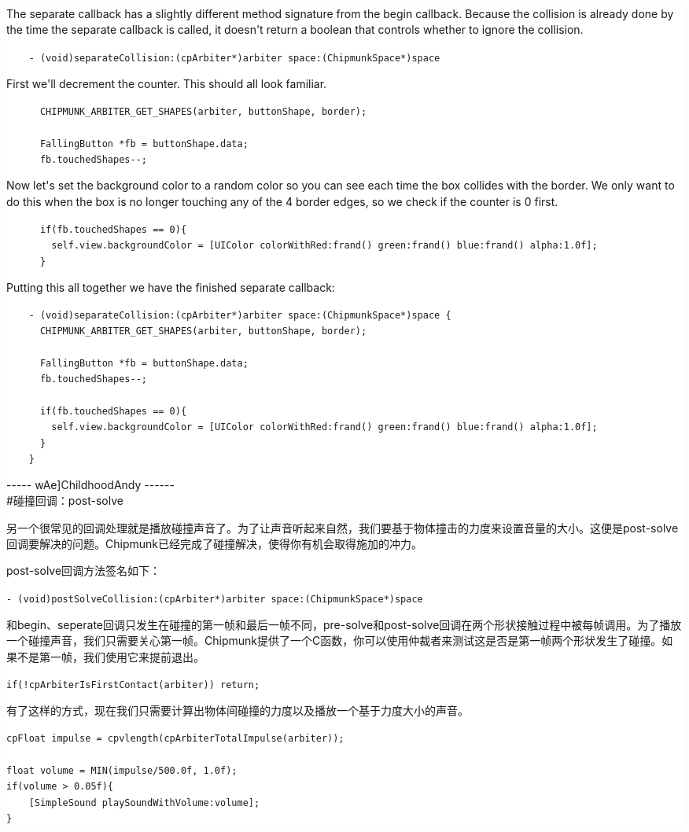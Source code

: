 The separate callback has a slightly different method signature from the begin callback. Because the collision is already done by the time the separate callback is called, it doesn't return a boolean that controls whether to ignore the collision.
        
        - (void)separateCollision:(cpArbiter*)arbiter space:(ChipmunkSpace*)space
 
First we'll decrement the counter. This should all look familiar.
        
          CHIPMUNK_ARBITER_GET_SHAPES(arbiter, buttonShape, border);
          
          FallingButton *fb = buttonShape.data;
          fb.touchedShapes--;
          
Now let's set the background color to a random color so you can see each time the box collides with the border. We only want to do this when the box is no longer touching any of the 4 border edges, so we check if the counter is 0 first.

          if(fb.touchedShapes == 0){
            self.view.backgroundColor = [UIColor colorWithRed:frand() green:frand() blue:frand() alpha:1.0f];
          }
          
Putting this all together we have the finished separate callback:
        
        - (void)separateCollision:(cpArbiter*)arbiter space:(ChipmunkSpace*)space {
          CHIPMUNK_ARBITER_GET_SHAPES(arbiter, buttonShape, border);
          
          FallingButton *fb = buttonShape.data;
          fb.touchedShapes--;
          
          if(fb.touchedShapes == 0){
            self.view.backgroundColor = [UIColor colorWithRed:frand() green:frand() blue:frand() alpha:1.0f];
          }
        }
        
-----  wAe]ChildhoodAndy ------        
#碰撞回调：post-solve

另一个很常见的回调处理就是播放碰撞声音了。为了让声音听起来自然，我们要基于物体撞击的力度来设置音量的大小。这便是post-solve回调要解决的问题。Chipmunk已经完成了碰撞解决，使得你有机会取得施加的冲力。

post-solve回调方法签名如下：

```
- (void)postSolveCollision:(cpArbiter*)arbiter space:(ChipmunkSpace*)space
```
和begin、seperate回调只发生在碰撞的第一帧和最后一帧不同，pre-solve和post-solve回调在两个形状接触过程中被每帧调用。为了播放一个碰撞声音，我们只需要关心第一帧。Chipmunk提供了一个C函数，你可以使用仲裁者来测试这是否是第一帧两个形状发生了碰撞。如果不是第一帧，我们使用它来提前退出。

```
if(!cpArbiterIsFirstContact(arbiter)) return;
```
有了这样的方式，现在我们只需要计算出物体间碰撞的力度以及播放一个基于力度大小的声音。

```
cpFloat impulse = cpvlength(cpArbiterTotalImpulse(arbiter));
        
float volume = MIN(impulse/500.0f, 1.0f);
if(volume > 0.05f){
	[SimpleSound playSoundWithVolume:volume];
}
```        
